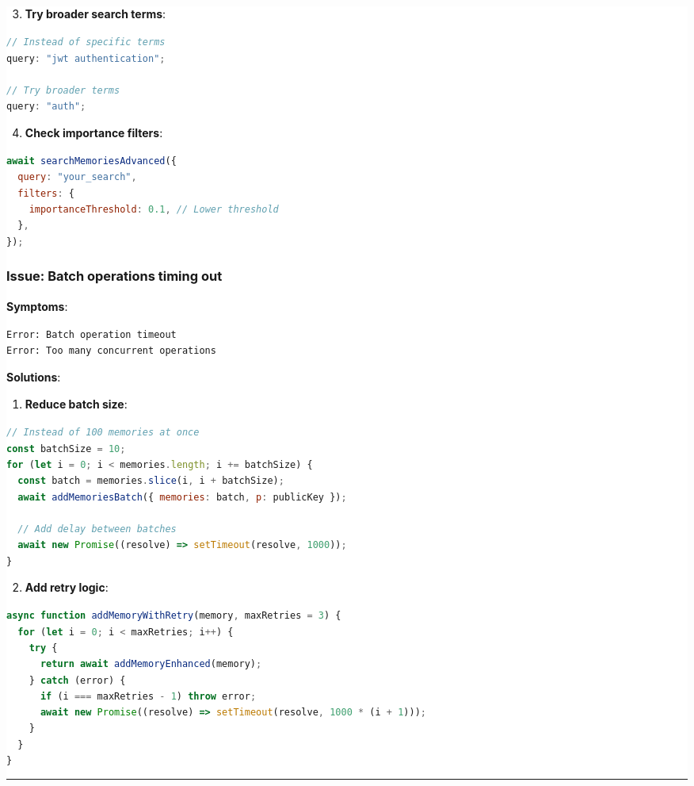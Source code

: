 3. **Try broader search terms**:

```javascript
// Instead of specific terms
query: "jwt authentication";

// Try broader terms
query: "auth";
```

4. **Check importance filters**:

```javascript
await searchMemoriesAdvanced({
  query: "your_search",
  filters: {
    importanceThreshold: 0.1, // Lower threshold
  },
});
```

### Issue: Batch operations timing out

**Symptoms**:

```bash
Error: Batch operation timeout
Error: Too many concurrent operations
```

**Solutions**:

1. **Reduce batch size**:

```javascript
// Instead of 100 memories at once
const batchSize = 10;
for (let i = 0; i < memories.length; i += batchSize) {
  const batch = memories.slice(i, i + batchSize);
  await addMemoriesBatch({ memories: batch, p: publicKey });

  // Add delay between batches
  await new Promise((resolve) => setTimeout(resolve, 1000));
}
```

2. **Add retry logic**:

```javascript
async function addMemoryWithRetry(memory, maxRetries = 3) {
  for (let i = 0; i < maxRetries; i++) {
    try {
      return await addMemoryEnhanced(memory);
    } catch (error) {
      if (i === maxRetries - 1) throw error;
      await new Promise((resolve) => setTimeout(resolve, 1000 * (i + 1)));
    }
  }
}
```

---